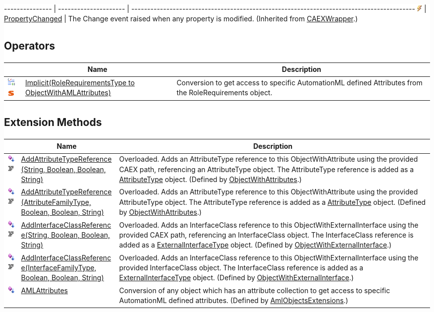 --------------- | --------------------- | ----------------------------------------------------------------------------------------- 
![Public event] | [PropertyChanged][61] | The Change event raised when any property is modified. (Inherited from [CAEXWrapper][2].) 


Operators
---------

                                   | Name                                                            | Description                                                                                            
---------------------------------- | --------------------------------------------------------------- | ------------------------------------------------------------------------------------------------------ 
![Public operator]![Static member] | [Implicit(RoleRequirementsType to ObjectWithAMLAttributes)][62] | Conversion to get access to specific AutomationML defined Attributes from the RoleRequirements object. 


Extension Methods
-----------------

                                          | Name                                                                            | Description                                                                                                                                                                                                                                                                                                                                                                                                                                                                                                                
----------------------------------------- | ------------------------------------------------------------------------------- | -------------------------------------------------------------------------------------------------------------------------------------------------------------------------------------------------------------------------------------------------------------------------------------------------------------------------------------------------------------------------------------------------------------------------------------------------------------------------------------------------------------------------- 
![Public Extension Method]![Code example] | [AddAttributeTypeReference(String, Boolean, Boolean, String)][63]               | Overloaded. Adds an AttributeType reference to this ObjectWithAttribute using the provided CAEX path, referencing an AttributeType object. The AttributeType reference is added as a [AttributeType][64] object. (Defined by [ObjectWithAttributes][65].)                                                                                                                                                                                                                                                                  
![Public Extension Method]![Code example] | [AddAttributeTypeReference(AttributeFamilyType, Boolean, Boolean, String)][66]  | Overloaded. Adds an AttributeType reference to this ObjectWithAttribute using the provided AttributeType object. The AttributeType reference is added as a [AttributeType][64] object. (Defined by [ObjectWithAttributes][65].)                                                                                                                                                                                                                                                                                            
![Public Extension Method]![Code example] | [AddInterfaceClassReference(String, Boolean, Boolean, String)][67]              | Overloaded. Adds an InterfaceClass reference to this ObjectWithExternalInterface using the provided CAEX path, referencing an InterfaceClass object. The InterfaceClass reference is added as a [ExternalInterfaceType][68] object. (Defined by [ObjectWithExternalInterface][69].)                                                                                                                                                                                                                                        
![Public Extension Method]![Code example] | [AddInterfaceClassReference(InterfaceFamilyType, Boolean, Boolean, String)][70] | Overloaded. Adds an InterfaceClass reference to this ObjectWithExternalInterface using the provided InterfaceClass object. The InterfaceClass reference is added as a [ExternalInterfaceType][68] object. (Defined by [ObjectWithExternalInterface][69].)                                                                                                                                                                                                                                                                  
![Public Extension Method]                | [AMLAttributes][71]                                                             | Conversion of any object which has an attribute collection to get access to specific AutomationML defined attributes. (Defined by [AmlObjectsExtensions][72].)                                                                                                                                                                                                                                                                                                                                                             

[1]: https://docs.microsoft.com/dotnet/api/system.object
[2]: ../CAEXWrapper/README.md
[3]: ../CAEXBasicObject/README.md
[4]: ../README.md
[5]: _ctor.md
[6]: ../CAEXBasicObject/AdditionalInformation.md
[7]: Attribute.md
[8]: AttributeAndDescendants.md
[9]: ../CAEXWrapper/CAEXDocument.md
[10]: ../CAEXWrapper/CAEXParent.md
[11]: ../CAEXWrapper/CAEXSequenceOfCAEXObject.md
[12]: ../CAEXBasicObject/ChangeMode.md
[13]: ../CAEXBasicObject/Copyright.md
[14]: ../CAEXBasicObject/CopyrightElement.md
[15]: ../CAEXBasicObject/Description.md
[16]: ../CAEXBasicObject/DescriptionElement.md
[17]: ../CAEXWrapper/Document.md
[18]: ../CAEXWrapper/Exists.md
[19]: ExternalInterface.md
[20]: ExternalInterfaceAndDescendants.md
[21]: MappingObject.md
[22]: ../CAEXWrapper/InsertNew.md
[23]: ../CAEXWrapper/Node.md
[24]: ../CAEXWrapper/Owner.md
[25]: QualifiedAttributes.md
[26]: QualifiedExternalInterfaces.md
[27]: QualifiedRoleClassAttributes.md
[28]: QualifiedRoleClassInterfaces.md
[29]: RefBaseRoleClassPath.md
[30]: RoleReference.md
[31]: RoleClass.md
[32]: ../CAEXBasicObject/Revision.md
[33]: ../CAEXBasicObject/SourceObjectInformation.md
[34]: ../CAEXWrapper/TagName.md
[35]: UnAssignedQualifiedRoleClassAttributesOfMultipleRoles.md
[36]: UnAssignedQualifiedRoleClassInterfacesOfMultipleRoles.md
[37]: ../CAEXBasicObject/Version.md
[38]: ../CAEXBasicObject/VersionElement.md
[39]: AssignQualifiedRoleClassAttribute.md
[40]: AssignQualifiedRoleClassInterface.md
[41]: ../CAEXWrapper/CAEXChild.md
[42]: ../CAEXWrapper/CAEXChildren.md
[43]: CAEXSequence.md
[44]: ../CAEXBasicObject/CAEXSequence.md
[45]: ../CAEXBasicObject/Container__1.md
[46]: ../CAEXWrapper/Copy.md
[47]: ../CAEXWrapper/Equals.md
[48]: ../CAEXWrapper/GetHashCode.md
[49]: ../CAEXWrapper/GetXAttributeValue.md
[50]: HasRoleClassReference.md
[51]: Insert_1.md
[52]: ../CAEXBasicObject/Insert_1.md
[53]: Insert.md
[54]: ../CAEXBasicObject/Insert.md
[55]: IsAssignableRoleClassAttribute.md
[56]: IsAssignableRoleClassInterface.md
[57]: New_MappingObject.md
[58]: ../CAEXBasicObject/New_Revision.md
[59]: ../CAEXWrapper/Remove.md
[60]: ../CAEXWrapper/SetXAttributeValue.md
[61]: ../CAEXWrapper/PropertyChanged.md
[62]: op_Implicit.md
[63]: ../../Aml.Engine.CAEX.Extensions/ObjectWithAttributes/AddAttributeTypeReference_1.md
[64]: ../AttributeType/README.md
[65]: ../../Aml.Engine.CAEX.Extensions/ObjectWithAttributes/README.md
[66]: ../../Aml.Engine.CAEX.Extensions/ObjectWithAttributes/AddAttributeTypeReference.md
[67]: ../../Aml.Engine.CAEX.Extensions/ObjectWithExternalInterface/AddInterfaceClassReference_1.md
[68]: ../ExternalInterfaceType/README.md
[69]: ../../Aml.Engine.CAEX.Extensions/ObjectWithExternalInterface/README.md
[70]: ../../Aml.Engine.CAEX.Extensions/ObjectWithExternalInterface/AddInterfaceClassReference.md
[71]: ../../Aml.Engine.AmlObjects.Extensions/AmlObjectsExtensions/AMLAttributes.md
[72]: ../../Aml.Engine.AmlObjects.Extensions/AmlObjectsExtensions/README.md
[73]: ../../Aml.Engine.CAEX.Extensions/CAEXBasicObjectExtensions/AMLSchemaManager.md
[74]: ../../Aml.Engine.CAEX.Extensions/CAEXBasicObjectExtensions/README.md
[75]: ../../Aml.Engine.CAEX.Extensions/CAEXBasicObjectExtensions/Ancestors__1.md
[76]: ../../Aml.Engine.Adapter/AMLEngineAdapter/Attributes.md
[77]: ../../Aml.Engine.Adapter/AMLEngineAdapter/README.md
[78]: ../../Aml.Engine.CAEX.Extensions/CAEXBasicObjectExtensions/CAEXDocument.md
[79]: ../../Aml.Engine.CAEX.Extensions/CAEXBasicObjectExtensions/CAEXFile.md
[80]: ../../Aml.Engine.CAEX.Extensions/CAEXBasicObjectExtensions/CAEXSchema.md
[81]: ../../Aml.Engine.Adapter/AMLEngineAdapter/clone.md
[82]: ../../Aml.Engine.Adapter/AMLEngineAdapter/CloneNode.md
[83]: ../../Aml.Engine.Adapter/AMLEngineAdapter/ConsistencyCheck_ClassReference.md
[84]: ../../Aml.Engine.CAEX.Extensions/ObjectWithAttributes/CopyAttributesFrom.md
[85]: ../../Aml.Engine.AmlObjects/ListAttribute/CreateListAttribute.md
[86]: ../../Aml.Engine.AmlObjects/ListAttribute/README.md
[87]: ../../Aml.Engine.CAEX.Extensions/CAEXBasicObjectExtensions/Descendants.md
[88]: ../../Aml.Engine.CAEX.Extensions/CAEXBasicObjectExtensions/Descendants__1.md
[89]: ../../Aml.Engine.CAEX.Extensions/CAEXBasicObjectExtensions/Descendants__1_1.md
[90]: ../../Aml.Engine.Adapter/AMLEngineAdapter/ExternalInterfaces.md
[91]: ../InterfaceClassType/README.md
[92]: ../../Aml.Engine.CAEX.Extensions/CAEXBasicObjectExtensions/FindCaexObjectFromId__1.md
[93]: ../../Aml.Engine.Adapter/AMLEngineAdapter/findExternalInterface.md
[94]: ../../Aml.Engine.Adapter/AMLEngineAdapter/findInternalElement.md
[95]: ../../Aml.Engine.CAEX.Extensions/CAEXBasicObjectExtensions/FindReferencedClass__1.md
[96]: ../../Aml.Engine.CAEX.Extensions/CAEXBasicObjectExtensions/FirstAncestor_1.md
[97]: ../../Aml.Engine.CAEX.Extensions/CAEXBasicObjectExtensions/FirstAncestor.md
[98]: ../../Aml.Engine.CAEX.Extensions/CAEXBasicObjectExtensions/FirstAncestor__1.md
[99]: ../../Aml.Engine.AmlObjects.Extensions/AmlObjectsExtensions/FrameAttribute.md
[100]: ../IObjectWithAttributes/Attribute.md
[101]: ../IObjectWithAttributes/README.md
[102]: ../../Aml.Engine.CAEX.Extensions/ObjectWithAttributes/GetAttribute.md
[103]: ../../Aml.Engine.Adapter/AMLEngineAdapter/getAttributeField.md
[104]: ../../Aml.Engine.Adapter/AMLEngineAdapter/GetAttributeValue.md
[105]: ../../Aml.Engine.Adapter/AMLEngineAdapter/GetExternalInterfaces.md
[106]: ../../Aml.Engine.CAEX.Extensions/CAEXBasicObjectExtensions/GetParent__1.md
[107]: ../../Aml.Engine.Adapter/AMLEngineAdapter/getReferencedClass.md
[108]: ../../Aml.Engine.Adapter/AMLEngineAdapter/getReferencedGUID.md
[109]: ../../Aml.Engine.Adapter/AMLEngineAdapter/getReferencedInterfaceClass.md
[110]: ../../Aml.Engine.Adapter/AMLEngineAdapter/getReferencedInterfaceName.md
[111]: ../../Aml.Engine.CAEX.Extensions/ObjectWithExternalInterface/HasInterfaceClassReference_1.md
[112]: ../../Aml.Engine.CAEX.Extensions/ObjectWithExternalInterface/HasInterfaceClassReference.md
[113]: ../../Aml.Engine.CAEX.Extensions/SystemUnitClassTypeExtensions/Insert_Attribute.md
[114]: ../../Aml.Engine.CAEX.Extensions/SystemUnitClassTypeExtensions/README.md
[115]: ../../Aml.Engine.Adapter/AMLEngineAdapter/Insert_Element.md
[116]: ../../Aml.Engine.CAEX.Extensions/SystemUnitClassTypeExtensions/Insert_ExternalInterface.md
[117]: ../../Aml.Engine.Adapter/AMLEngineAdapter/Insert_NewInstance.md
[118]: ../../Aml.Engine.Adapter/AMLEngineAdapter/Insert_TypeBaseElement.md
[119]: ../../Aml.Engine.CAEX.Extensions/ObjectWithExternalInterface/InterfaceClassReferences.md
[120]: ../../Aml.Engine.AmlObjects.Extensions/AmlObjectsExtensions/IsAMLObject.md
[121]: ../../Aml.Engine.AmlObjects/AutomationMLBaseRoleClassLib/IsAutomationMLBaseRole.md
[122]: ../../Aml.Engine.AmlObjects/AutomationMLBaseRoleClassLib/README.md
[123]: ../../Aml.Engine.CAEX.Extensions/InheritanceExtensions/IsDerivedFromRoleClass.md
[124]: ../../Aml.Engine.CAEX.Extensions/InheritanceExtensions/README.md
[125]: ../../Aml.Engine.AmlObjects/AutomationMLBaseRoleClassLib/IsFacet.md
[126]: ../../Aml.Engine.AmlObjects/AutomationMLBaseRoleClassLib/IsFrame.md
[127]: ../../Aml.Engine.AmlObjects/AutomationMLBaseRoleClassLib/IsGroup.md
[128]: ../../Aml.Engine.AmlObjects/AutomationMLBaseRoleClassLib/IsInterlockingSourceGroup.md
[129]: ../../Aml.Engine.AmlObjects/AutomationMLBaseRoleClassLib/IsInterlockingTargetGroup.md
[130]: ../../Aml.Engine.AmlObjects/AutomationMLBaseRoleClassLib/IsLogicObject.md
[131]: ../../Aml.Engine.AmlObjects/AutomationMLBaseRoleClassLib/IsPort.md
[132]: ../../Aml.Engine.AmlObjects/AutomationMLBaseRoleClassLib/IsProcess.md
[133]: ../../Aml.Engine.AmlObjects/AutomationMLBaseRoleClassLib/IsProcessStructure.md
[134]: ../../Aml.Engine.AmlObjects/AutomationMLBaseRoleClassLib/IsProduct.md
[135]: ../../Aml.Engine.AmlObjects/AutomationMLBaseRoleClassLib/IsProductStructure.md
[136]: ../../Aml.Engine.AmlObjects/AutomationMLBaseRoleClassLib/IsPropertySet.md
[137]: ../../Aml.Engine.AmlObjects/AutomationMLBaseRoleClassLib/IsResource.md
[138]: ../../Aml.Engine.AmlObjects/AutomationMLBaseRoleClassLib/IsResourceStructure.md
[139]: ../../Aml.Engine.AmlObjects/AutomationMLBaseRoleClassLib/IsStructure.md
[140]: ../../Aml.Engine.CAEX.Extensions/CAEXBasicObjectExtensions/Library.md
[141]: ../../Aml.Engine.AmlObjects/AutomationMLBaseRoleClassLib/MakeAutomationMLBaseRole.md
[142]: ../../Aml.Engine.AmlObjects/AutomationMLBaseRoleClassLib/MakeFacet.md
[143]: ../../Aml.Engine.AmlObjects/AutomationMLBaseRoleClassLib/MakeGroup.md
[144]: ../../Aml.Engine.AmlObjects/AutomationMLBaseRoleClassLib/MakePort.md
[145]: ../../Aml.Engine.AmlObjects/AutomationMLBaseRoleClassLib/MakeProcess.md
[146]: ../../Aml.Engine.AmlObjects/AutomationMLBaseRoleClassLib/MakeProcessStructure.md
[147]: ../../Aml.Engine.AmlObjects/AutomationMLBaseRoleClassLib/MakeProduct.md
[148]: ../../Aml.Engine.AmlObjects/AutomationMLBaseRoleClassLib/MakeProductStructure.md
[149]: ../../Aml.Engine.AmlObjects/AutomationMLBaseRoleClassLib/MakePropertySet.md
[150]: ../../Aml.Engine.AmlObjects/AutomationMLBaseRoleClassLib/MakeResource.md
[151]: ../../Aml.Engine.AmlObjects/AutomationMLBaseRoleClassLib/MakeResourceStructure.md
[152]: ../../Aml.Engine.AmlObjects/AutomationMLBaseRoleClassLib/MakeStructure.md
[153]: ../../Aml.Engine.Adapter/AMLEngineAdapter/Name.md
[154]: ../../Aml.Engine.CAEX.Extensions/CAEXBasicObjectExtensions/Name.md
[155]: ../CAEXObject/README.md
[156]: ../../Aml.Engine.CAEX.Extensions/ObjectWithAttributes/New_Attribute.md
[157]: ../../Aml.Engine.CAEX.Extensions/CAEXBasicObjectExtensions/New_Description.md
[158]: ../../Aml.Engine.CAEX.Extensions/SystemUnitClassTypeExtensions/New_ExternalInterface.md
[159]: ../../Aml.Engine.CAEX.Extensions/SystemUnitClassTypeExtensions/New_ExternalInterface_1.md
[160]: ../../Aml.Engine.AmlObjects.Extensions/AmlObjectsExtensions/New_FrameAttribute.md
[161]: ../../Aml.Engine.CAEX.Extensions/ExternalInterfaceTypeExtensions/OfInterfaceClass.md
[162]: ../../Aml.Engine.CAEX.Extensions/ExternalInterfaceTypeExtensions/README.md
[163]: ../../Aml.Engine.AmlObjects.Extensions/AmlObjectsExtensions/RefTypeAttribute.md
[164]: ../../Aml.Engine.AmlObjects.Extensions/AmlObjectsExtensions/RefURIAttribute.md
[165]: ../../Aml.Engine.CAEX.Extensions/ObjectWithAttributes/SetAttributeValue_2.md
[166]: ../../Aml.Engine.CAEX.Extensions/ObjectWithAttributes/SetAttributeValue.md
[167]: ../../Aml.Engine.CAEX.Extensions/ObjectWithAttributes/SetAttributeValue_3.md
[168]: ../../Aml.Engine.CAEX.Extensions/ObjectWithAttributes/SetAttributeValue_1.md
[169]: ../../Aml.Engine.CAEX.Extensions/ObjectWithAttributes/SetAttributeValue_4.md
[170]: ../IObjectWithExternalInterface/README.md
[171]: ../IObjectWithRoleReference/README.md
[172]: https://www.automationml.org
[173]: ../../icons/logoShade.png
[Public method]: ../../icons/pubmethod.gif "Public method"
[Public property]: ../../icons/pubproperty.gif "Public property"
[Public event]: ../../icons/pubevent.gif "Public event"
[Public operator]: ../../icons/puboperator.gif "Public operator"
[Static member]: ../../icons/static.gif "Static member"
[Public Extension Method]: ../../icons/pubextension.gif "Public Extension Method"
[Code example]: ../../icons/CodeExample.png "Code example"